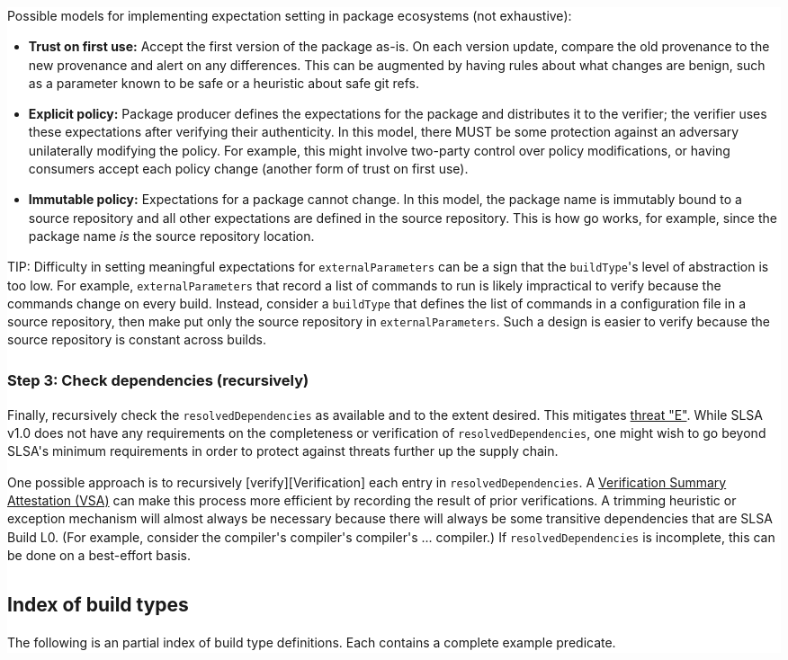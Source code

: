 Possible models for implementing expectation setting in package ecosystems (not
exhaustive):

-   **Trust on first use:** Accept the first version of the package as-is. On
    each version update, compare the old provenance to the new provenance and
    alert on any differences. This can be augmented by having rules about what
    changes are benign, such as a parameter known to be safe or a heuristic
    about safe git refs.

-   **Explicit policy:** Package producer defines the expectations for the
    package and distributes it to the verifier; the verifier uses these
    expectations after verifying their authenticity. In this model, there MUST
    be some protection against an adversary unilaterally modifying the policy.
    For example, this might involve two-party control over policy modifications,
    or having consumers accept each policy change (another form of trust on
    first use).

-   **Immutable policy:** Expectations for a package cannot change. In this
    model, the package name is immutably bound to a source repository and all
    other expectations are defined in the source repository. This is how go
    works, for example, since the package name *is* the source repository
    location.

TIP: Difficulty in setting meaningful expectations for `externalParameters` can
be a sign that the `buildType`'s level of abstraction is too low. For example,
`externalParameters` that record a list of commands to run is likely impractical
to verify because the commands change on every build. Instead, consider a
`buildType` that defines the list of commands in a configuration file in a
source repository, then make put only the source repository in
`externalParameters`. Such a design is easier to verify because the source
repository is constant across builds.

[Threat "C"]: /spec/v1.0-rc1/threats#c-build-from-modified-source

### Step 3: Check dependencies (recursively)

[verify-step-3]: #step-3-check-dependencies-recursively

Finally, recursively check the `resolvedDependencies` as available and to the
extent desired. This mitigates [threat "E"]. While SLSA v1.0 does not have any
requirements on the completeness or verification of `resolvedDependencies`, one
might wish to go beyond SLSA's minimum requirements in order to protect against
threats further up the supply chain.

One possible approach is to recursively [verify][Verification] each entry in
`resolvedDependencies`. A [Verification Summary Attestation (VSA)][VSA] can make
this process more efficient by recording the result of prior verifications. A
trimming heuristic or exception mechanism will almost always be necessary
because there will always be some transitive dependencies that are SLSA Build
L0. (For example, consider the compiler's compiler's compiler's ... compiler.)
If `resolvedDependencies` is incomplete, this can be done on a best-effort
basis.

[Threat "E"]: /spec/v1.0-rc1/threats#e-use-compromised-dependency
[VSA]: /verification_summary

## Index of build types

The following is an partial index of build type definitions. Each contains a
complete example predicate.


[Provenance]: #provenance
[BuildDefinition]: #builddefinition
[^digest-param]: The `externalParameters` SHOULD reflect reality. If clients
[RunDetails]: #rundetails
[Builder]: #builder
[BuildMetadata]: #buildmetadata
[Verification]: #verification
[Step 1]: #step-1-check-slsa-build-level
[Threat "D"]: /spec/v1.0-rc1/threats#d-compromise-build-process
[Threat "F"]: /spec/v1.0-rc1/threats#f-upload-modified-package
[Threat "G"]: /spec/v1.0-rc1/threats#g-compromise-package-repo
[Threat "H"]: /spec/v1.0-rc1/threats#h-use-compromised-package
[processing-model]: https://github.com/in-toto/attestation/tree/main/spec#processing-model
[verify-step-2]: #check-expectations
[GitHub Actions Workflow]: /github-actions-workflow/v1-rc1
[Statement]: https://github.com/in-toto/attestation/blob/main/spec/README.md#statement
[in-toto attestation]: https://github.com/in-toto/attestation
[parsing rules]: https://github.com/in-toto/attestation/blob/main/spec/README.md#parsing-rules
[purl]: https://github.com/package-url/purl-spec
[threats]: /spec/v1.0-rc1/threats
[trusted]: /spec/v1.0-rc1/principles#trust-systems-verify-artifacts